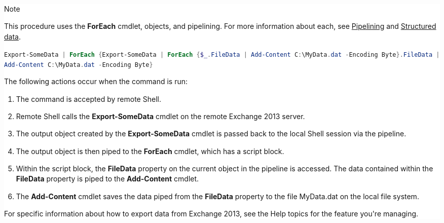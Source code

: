 > [!NOTE]
> This procedure uses the <STRONG>ForEach</STRONG> cmdlet, objects, and pipelining. For more information about each, see <A href="https://docs.microsoft.com/powershell/module/microsoft.powershell.core/about/about_pipelines">Pipelining</A> and <A href="https://docs.microsoft.com/powershell/module/microsoft.powershell.core/about/about_objects">Structured data</A>.

```powershell
Export-SomeData | ForEach {Export-SomeData | ForEach {$_.FileData | Add-Content C:\MyData.dat -Encoding Byte}.FileData | Add-Content C:\MyData.dat -Encoding Byte}
```

The following actions occur when the command is run:

1. The command is accepted by remote Shell.

2. Remote Shell calls the **Export-SomeData** cmdlet on the remote Exchange 2013 server.

3. The output object created by the **Export-SomeData** cmdlet is passed back to the local Shell session via the pipeline.

4. The output object is then piped to the **ForEach** cmdlet, which has a script block.

5. Within the script block, the **FileData** property on the current object in the pipeline is accessed. The data contained within the **FileData** property is piped to the **Add-Content** cmdlet.

6. The **Add-Content** cmdlet saves the data piped from the **FileData** property to the file MyData.dat on the local file system.

For specific information about how to export data from Exchange 2013, see the Help topics for the feature you're managing.
